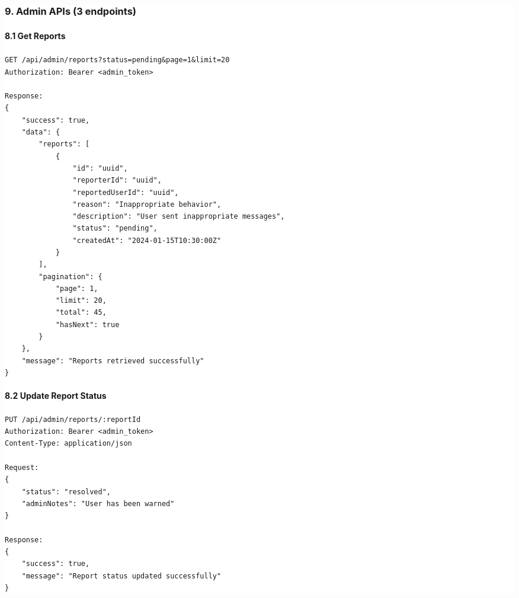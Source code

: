 ### **9. Admin APIs (3 endpoints)**

#### **8.1 Get Reports**
```
GET /api/admin/reports?status=pending&page=1&limit=20
Authorization: Bearer <admin_token>

Response:
{
    "success": true,
    "data": {
        "reports": [
            {
                "id": "uuid",
                "reporterId": "uuid",
                "reportedUserId": "uuid",
                "reason": "Inappropriate behavior",
                "description": "User sent inappropriate messages",
                "status": "pending",
                "createdAt": "2024-01-15T10:30:00Z"
            }
        ],
        "pagination": {
            "page": 1,
            "limit": 20,
            "total": 45,
            "hasNext": true
        }
    },
    "message": "Reports retrieved successfully"
}
```

#### **8.2 Update Report Status**
```
PUT /api/admin/reports/:reportId
Authorization: Bearer <admin_token>
Content-Type: application/json

Request:
{
    "status": "resolved",
    "adminNotes": "User has been warned"
}

Response:
{
    "success": true,
    "message": "Report status updated successfully"
}
```
